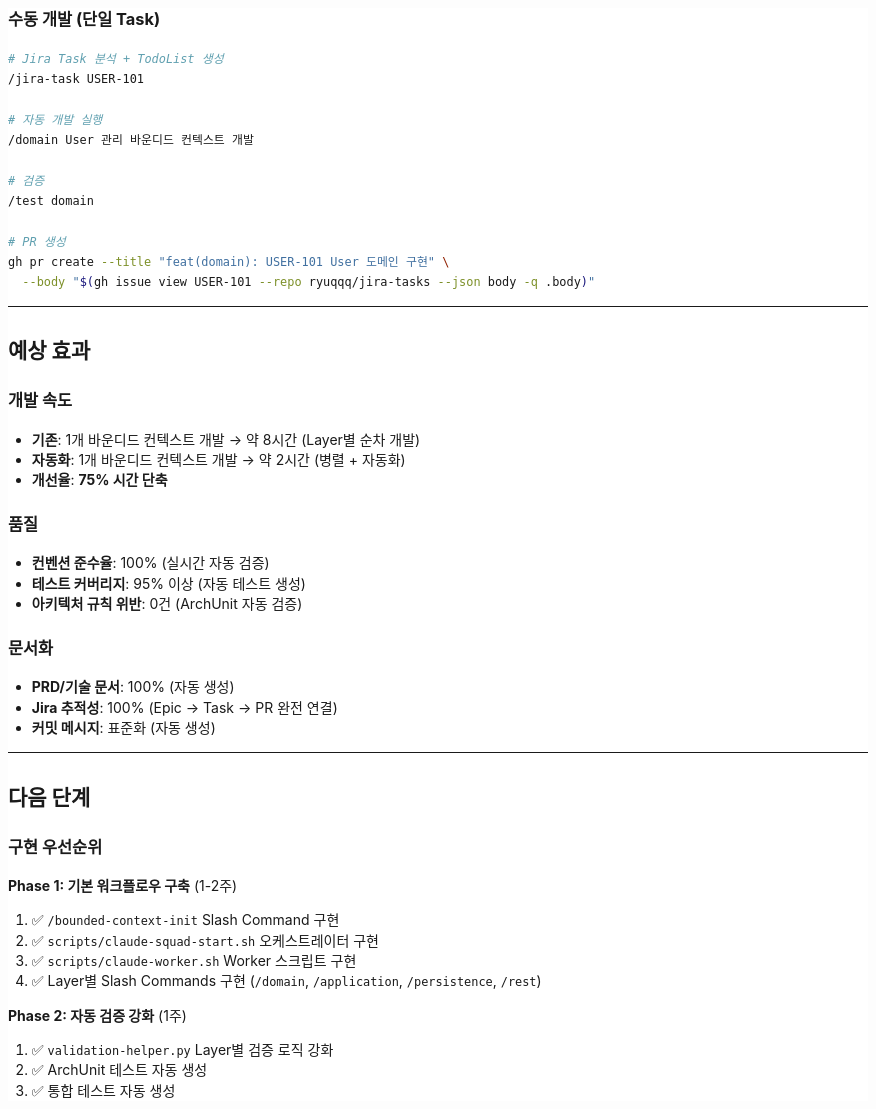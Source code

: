 ### 수동 개발 (단일 Task)

```bash
# Jira Task 분석 + TodoList 생성
/jira-task USER-101

# 자동 개발 실행
/domain User 관리 바운디드 컨텍스트 개발

# 검증
/test domain

# PR 생성
gh pr create --title "feat(domain): USER-101 User 도메인 구현" \
  --body "$(gh issue view USER-101 --repo ryuqqq/jira-tasks --json body -q .body)"
```

---

## 예상 효과

### 개발 속도
- **기존**: 1개 바운디드 컨텍스트 개발 → 약 8시간 (Layer별 순차 개발)
- **자동화**: 1개 바운디드 컨텍스트 개발 → 약 2시간 (병렬 + 자동화)
- **개선율**: **75% 시간 단축**

### 품질
- **컨벤션 준수율**: 100% (실시간 자동 검증)
- **테스트 커버리지**: 95% 이상 (자동 테스트 생성)
- **아키텍처 규칙 위반**: 0건 (ArchUnit 자동 검증)

### 문서화
- **PRD/기술 문서**: 100% (자동 생성)
- **Jira 추적성**: 100% (Epic → Task → PR 완전 연결)
- **커밋 메시지**: 표준화 (자동 생성)

---

## 다음 단계

### 구현 우선순위

**Phase 1: 기본 워크플로우 구축** (1-2주)
1. ✅ `/bounded-context-init` Slash Command 구현
2. ✅ `scripts/claude-squad-start.sh` 오케스트레이터 구현
3. ✅ `scripts/claude-worker.sh` Worker 스크립트 구현
4. ✅ Layer별 Slash Commands 구현 (`/domain`, `/application`, `/persistence`, `/rest`)

**Phase 2: 자동 검증 강화** (1주)
1. ✅ `validation-helper.py` Layer별 검증 로직 강화
2. ✅ ArchUnit 테스트 자동 생성
3. ✅ 통합 테스트 자동 생성
